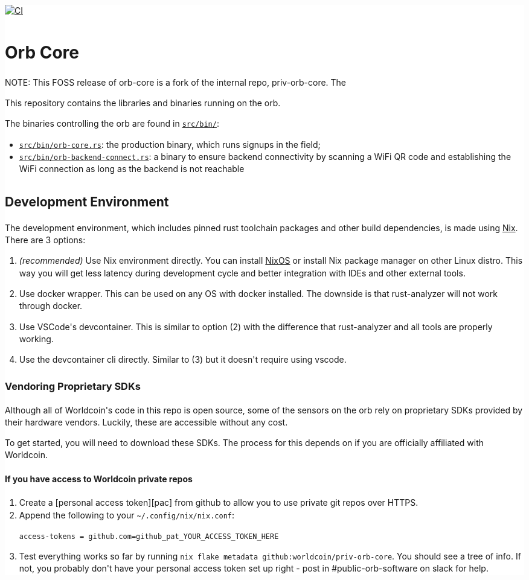 [![CI](https://github.com/worldcoin/orb-core/actions/workflows/ci.yml/badge.svg)](https://github.com/worldcoin/orb-core/actions/workflows/ci.yml)

# Orb Core

NOTE: This FOSS release of orb-core is a fork of the internal repo, priv-orb-core.
The 

This repository contains the libraries and binaries running on the orb.

The binaries controlling the orb are found in [`src/bin/`]:

+ [`src/bin/orb-core.rs`]: the production binary, which runs signups in the field;
+ [`src/bin/orb-backend-connect.rs`]: a binary to ensure backend connectivity by scanning a WiFi QR code and establishing the WiFi connection as long as the backend is not reachable

[`src/bin/`]: src/bin/

[`src/bin/orb-core.rs`]: src/bin/orb-core.rs

[`src/bin/orb-backend-connect.rs`]: src/bin/src/bin/orb-backend-connect.rs

## Development Environment

The development environment, which includes pinned rust toolchain packages and
other build dependencies, is made using [Nix]. There are 3 options:

1. *(recommended)* Use Nix environment directly. You can install [NixOS] or
   install Nix package manager on other Linux distro. This way you will get less
   latency during development cycle and better integration with IDEs and other
   external tools.

2. Use docker wrapper. This can be used on any OS with docker installed. The
   downside is that rust-analyzer will not work through docker.

3. Use VSCode's devcontainer. This is similar to option (2) with the difference
   that rust-analyzer and all tools are properly working.

4. Use the devcontainer cli directly. Similar to (3) but it doesn't require using
   vscode.

### Vendoring Proprietary SDKs

Although all of Worldcoin's code in this repo is open source, some of the
sensors on the orb rely on proprietary SDKs provided by their hardware vendors.
Luckily, these are accessible without any cost.

To get started, you will need to download these SDKs. The process for this
depends on if you are officially affiliated with Worldcoin.

#### If you have access to Worldcoin private repos

1. Create a [personal access token][pac] from github to allow you to use
   private git repos over HTTPS.
2. Append the following to your `~/.config/nix/nix.conf`:
   ```
   access-tokens = github.com=github_pat_YOUR_ACCESS_TOKEN_HERE
   ```
3. Test everything works so far by running `nix flake metadata
   github:worldcoin/priv-orb-core`. You should see a tree of info. If not, you
   probably don't have your personal access token set up right - post in
   #public-orb-software on slack for help.


[Nix]: https://nixos.org
[NixOS]: https://nixos.org
[direnv]: https://direnv.net